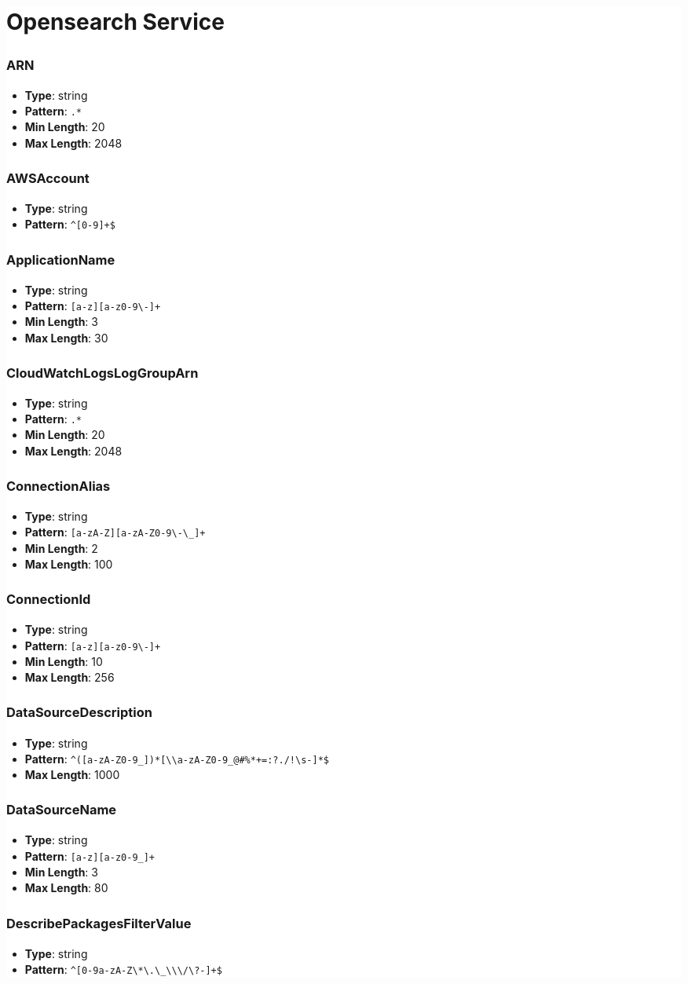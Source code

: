 # Opensearch Service

### ARN
- **Type**: string
- **Pattern**: `.*`
- **Min Length**: 20
- **Max Length**: 2048

### AWSAccount
- **Type**: string
- **Pattern**: `^[0-9]+$`

### ApplicationName
- **Type**: string
- **Pattern**: `[a-z][a-z0-9\-]+`
- **Min Length**: 3
- **Max Length**: 30

### CloudWatchLogsLogGroupArn
- **Type**: string
- **Pattern**: `.*`
- **Min Length**: 20
- **Max Length**: 2048

### ConnectionAlias
- **Type**: string
- **Pattern**: `[a-zA-Z][a-zA-Z0-9\-\_]+`
- **Min Length**: 2
- **Max Length**: 100

### ConnectionId
- **Type**: string
- **Pattern**: `[a-z][a-z0-9\-]+`
- **Min Length**: 10
- **Max Length**: 256

### DataSourceDescription
- **Type**: string
- **Pattern**: `^([a-zA-Z0-9_])*[\\a-zA-Z0-9_@#%*+=:?./!\s-]*$`
- **Max Length**: 1000

### DataSourceName
- **Type**: string
- **Pattern**: `[a-z][a-z0-9_]+`
- **Min Length**: 3
- **Max Length**: 80

### DescribePackagesFilterValue
- **Type**: string
- **Pattern**: `^[0-9a-zA-Z\*\.\_\\\/\?-]+$`
